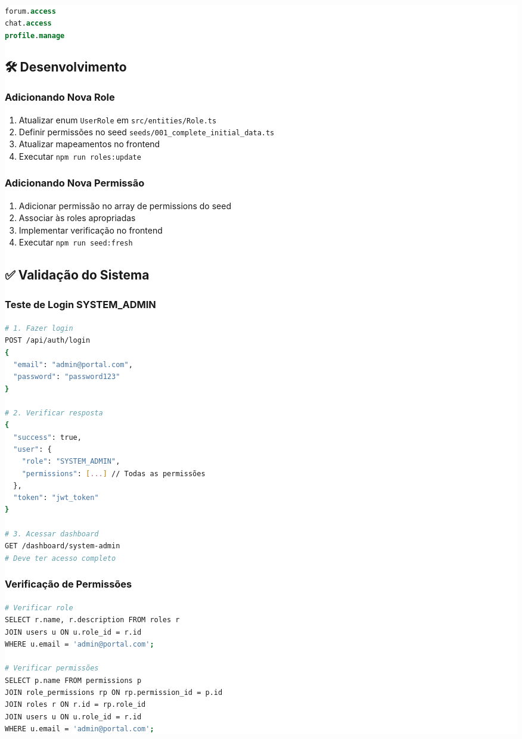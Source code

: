 ```sql
forum.access
chat.access
profile.manage
```

## 🛠️ Desenvolvimento

### Adicionando Nova Role
1. Atualizar enum `UserRole` em `src/entities/Role.ts`
2. Definir permissões no seed `seeds/001_complete_initial_data.ts`
3. Atualizar mapeamentos no frontend
4. Executar `npm run roles:update`

### Adicionando Nova Permissão
1. Adicionar permissão no array de permissions do seed
2. Associar às roles apropriadas
3. Implementar verificação no frontend
4. Executar `npm run seed:fresh`

## ✅ Validação do Sistema

### Teste de Login SYSTEM_ADMIN
```bash
# 1. Fazer login
POST /api/auth/login
{
  "email": "admin@portal.com",
  "password": "password123"
}

# 2. Verificar resposta
{
  "success": true,
  "user": {
    "role": "SYSTEM_ADMIN",
    "permissions": [...] // Todas as permissões
  },
  "token": "jwt_token"
}

# 3. Acessar dashboard
GET /dashboard/system-admin
# Deve ter acesso completo
```

### Verificação de Permissões
```bash
# Verificar role
SELECT r.name, r.description FROM roles r 
JOIN users u ON u.role_id = r.id 
WHERE u.email = 'admin@portal.com';

# Verificar permissões
SELECT p.name FROM permissions p
JOIN role_permissions rp ON rp.permission_id = p.id
JOIN roles r ON r.id = rp.role_id
JOIN users u ON u.role_id = r.id
WHERE u.email = 'admin@portal.com';
```
